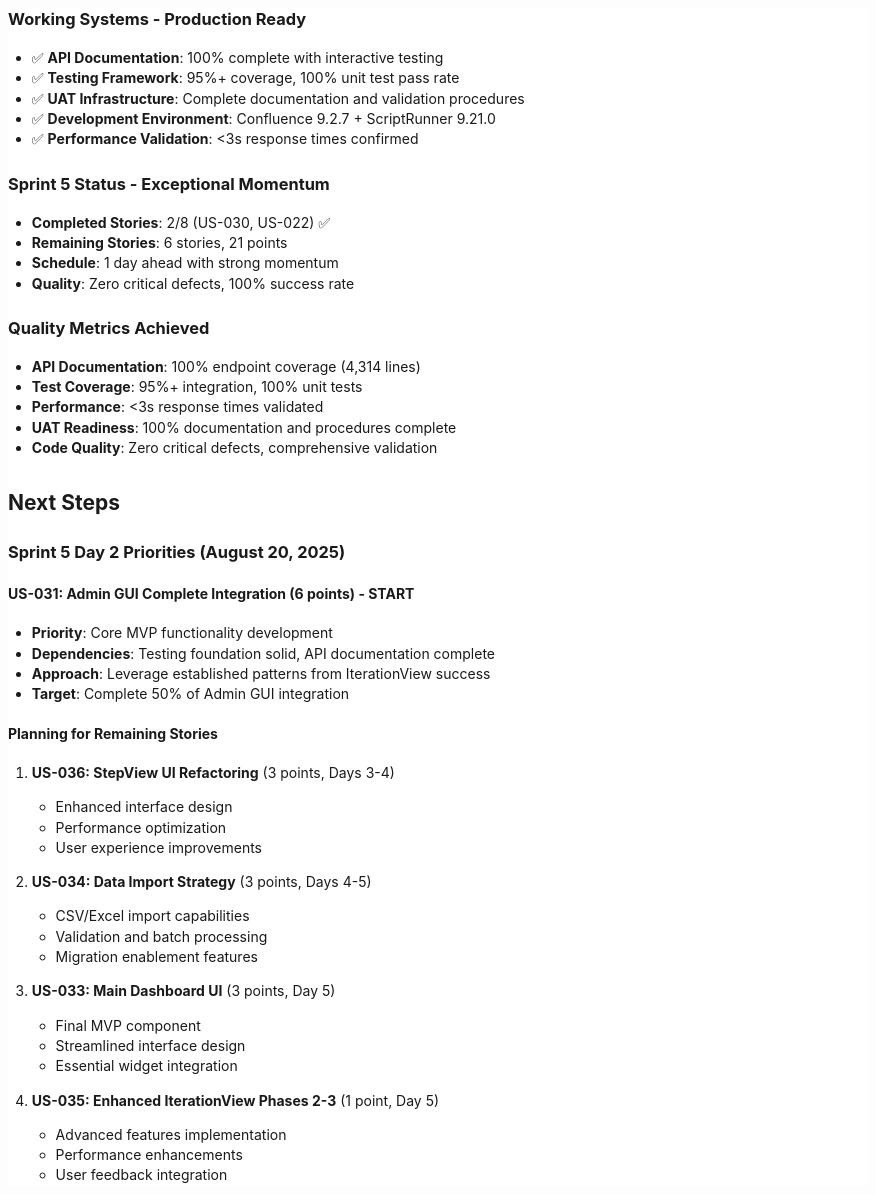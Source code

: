 ### Working Systems - Production Ready

- ✅ **API Documentation**: 100% complete with interactive testing
- ✅ **Testing Framework**: 95%+ coverage, 100% unit test pass rate
- ✅ **UAT Infrastructure**: Complete documentation and validation procedures
- ✅ **Development Environment**: Confluence 9.2.7 + ScriptRunner 9.21.0
- ✅ **Performance Validation**: <3s response times confirmed

### Sprint 5 Status - Exceptional Momentum

- **Completed Stories**: 2/8 (US-030, US-022) ✅
- **Remaining Stories**: 6 stories, 21 points
- **Schedule**: 1 day ahead with strong momentum
- **Quality**: Zero critical defects, 100% success rate

### Quality Metrics Achieved

- **API Documentation**: 100% endpoint coverage (4,314 lines)
- **Test Coverage**: 95%+ integration, 100% unit tests
- **Performance**: <3s response times validated
- **UAT Readiness**: 100% documentation and procedures complete
- **Code Quality**: Zero critical defects, comprehensive validation

## Next Steps

### Sprint 5 Day 2 Priorities (August 20, 2025)

#### US-031: Admin GUI Complete Integration (6 points) - START
- **Priority**: Core MVP functionality development
- **Dependencies**: Testing foundation solid, API documentation complete
- **Approach**: Leverage established patterns from IterationView success
- **Target**: Complete 50% of Admin GUI integration

#### Planning for Remaining Stories

1. **US-036: StepView UI Refactoring** (3 points, Days 3-4)
   - Enhanced interface design
   - Performance optimization
   - User experience improvements

2. **US-034: Data Import Strategy** (3 points, Days 4-5)
   - CSV/Excel import capabilities
   - Validation and batch processing
   - Migration enablement features

3. **US-033: Main Dashboard UI** (3 points, Day 5)
   - Final MVP component
   - Streamlined interface design
   - Essential widget integration

4. **US-035: Enhanced IterationView Phases 2-3** (1 point, Day 5)
   - Advanced features implementation
   - Performance enhancements
   - User feedback integration
